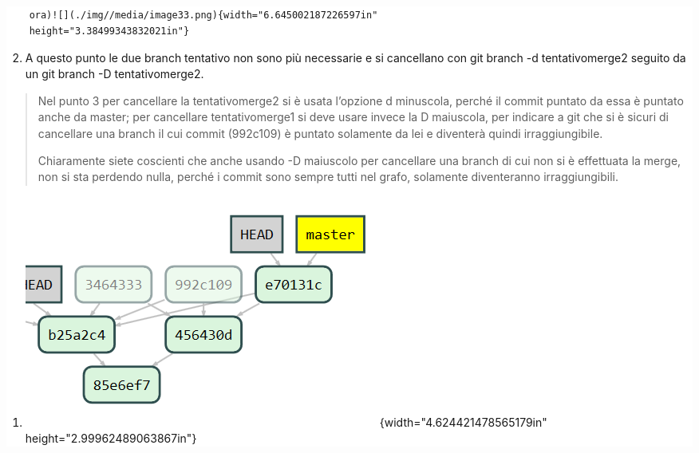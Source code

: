         ora)![](./img//media/image33.png){width="6.645002187226597in"
        height="3.38499343832021in"}

2)  A questo punto le due branch tentativo non sono più necessarie e si
    cancellano con git branch -d tentativomerge2 seguito da un git
    branch -D tentativomerge2.

> Nel punto 3 per cancellare la tentativomerge2 si è usata l’opzione d
> minuscola, perché il commit puntato da essa è puntato anche da master;
> per cancellare tentativomerge1 si deve usare invece la D maiuscola,
> per indicare a git che si è sicuri di cancellare una branch il cui
> commit (992c109) è puntato solamente da lei e diventerà quindi
> irraggiungibile.
>
> Chiaramente siete coscienti che anche usando -D maiuscolo per
> cancellare una branch di cui non si è effettuata la merge, non si sta
> perdendo nulla, perché i commit sono sempre tutti nel grafo, solamente
> diventeranno irraggiungibili.

1.  ![](./img//media/image34.png){width="4.624421478565179in"
    height="2.99962489063867in"}
